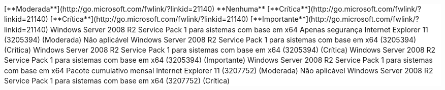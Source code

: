 <td style="border:1px solid black;">
[**Moderada**](http://go.microsoft.com/fwlink/?linkid=21140)
</td>
<td style="border:1px solid black;">
**Nenhuma**
</td>
<td style="border:1px solid black;">
[**Crítica**](http://go.microsoft.com/fwlink/?linkid=21140)
</td>
<td style="border:1px solid black;">
[**Crítica**](http://go.microsoft.com/fwlink/?linkid=21140)
</td>
<td style="border:1px solid black;">
[**Importante**](http://go.microsoft.com/fwlink/?linkid=21140)
</td>
</tr>
<tr>
<td style="border:1px solid black;">
Windows Server 2008 R2 Service Pack 1 para sistemas com base em x64  
Apenas segurança
</td>
<td style="border:1px solid black;">
Internet Explorer 11  
(3205394)  
(Moderada)
</td>
<td style="border:1px solid black;">
Não aplicável
</td>
<td style="border:1px solid black;">
Windows Server 2008 R2 Service Pack 1 para sistemas com base em x64  
(3205394)  
(Crítica)
</td>
<td style="border:1px solid black;">
Windows Server 2008 R2 Service Pack 1 para sistemas com base em x64  
(3205394)  
(Crítica)
</td>
<td style="border:1px solid black;">
Windows Server 2008 R2 Service Pack 1 para sistemas com base em x64  
(3205394)  
(Importante)
</td>
</tr>
<tr>
<td style="border:1px solid black;">
Windows Server 2008 R2 Service Pack 1 para sistemas com base em x64  
Pacote cumulativo mensal
</td>
<td style="border:1px solid black;">
Internet Explorer 11  
(3207752)  
(Moderada)
</td>
<td style="border:1px solid black;">
Não aplicável
</td>
<td style="border:1px solid black;">
Windows Server 2008 R2 Service Pack 1 para sistemas com base em x64  
(3207752)  
(Crítica)
</td>
<td style="border:1px solid black;">